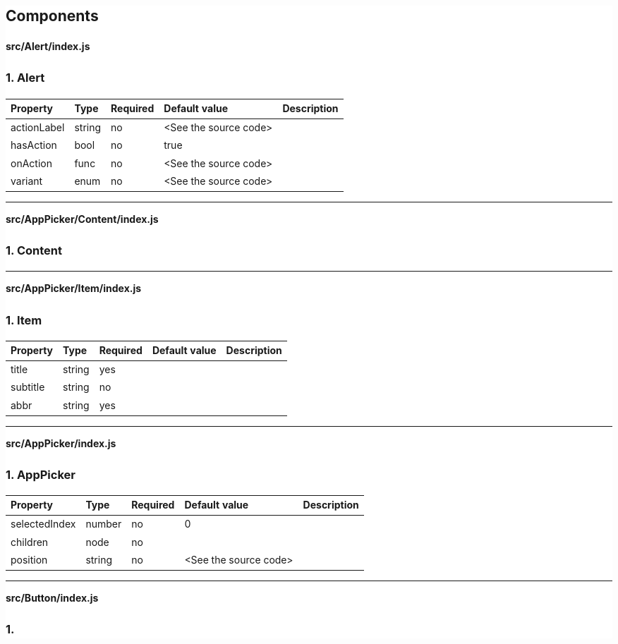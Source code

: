 Components
----------

**src/Alert/index.js**

### 1. Alert




Property | Type | Required | Default value | Description
:--- | :--- | :--- | :--- | :---
actionLabel|string|no|&lt;See the source code&gt;|
hasAction|bool|no|true|
onAction|func|no|&lt;See the source code&gt;|
variant|enum|no|&lt;See the source code&gt;|
-----
**src/AppPicker/Content/index.js**

### 1. Content




-----
**src/AppPicker/Item/index.js**

### 1. Item




Property | Type | Required | Default value | Description
:--- | :--- | :--- | :--- | :---
title|string|yes||
subtitle|string|no||
abbr|string|yes||
-----
**src/AppPicker/index.js**

### 1. AppPicker




Property | Type | Required | Default value | Description
:--- | :--- | :--- | :--- | :---
selectedIndex|number|no|0|
children|node|no||
position|string|no|&lt;See the source code&gt;|
-----
**src/Button/index.js**

### 1. 



